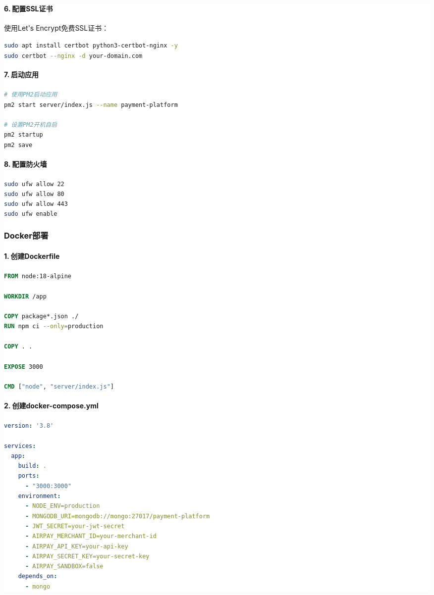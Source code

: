 #### 6. 配置SSL证书

使用Let's Encrypt免费SSL证书：

```bash
sudo apt install certbot python3-certbot-nginx -y
sudo certbot --nginx -d your-domain.com
```

#### 7. 启动应用

```bash
# 使用PM2启动应用
pm2 start server/index.js --name payment-platform

# 设置PM2开机自启
pm2 startup
pm2 save
```

#### 8. 配置防火墙

```bash
sudo ufw allow 22
sudo ufw allow 80
sudo ufw allow 443
sudo ufw enable
```

### Docker部署

#### 1. 创建Dockerfile

```dockerfile
FROM node:18-alpine

WORKDIR /app

COPY package*.json ./
RUN npm ci --only=production

COPY . .

EXPOSE 3000

CMD ["node", "server/index.js"]
```

#### 2. 创建docker-compose.yml

```yaml
version: '3.8'

services:
  app:
    build: .
    ports:
      - "3000:3000"
    environment:
      - NODE_ENV=production
      - MONGODB_URI=mongodb://mongo:27017/payment-platform
      - JWT_SECRET=your-jwt-secret
      - AIRPAY_MERCHANT_ID=your-merchant-id
      - AIRPAY_API_KEY=your-api-key
      - AIRPAY_SECRET_KEY=your-secret-key
      - AIRPAY_SANDBOX=false
    depends_on:
      - mongo
```